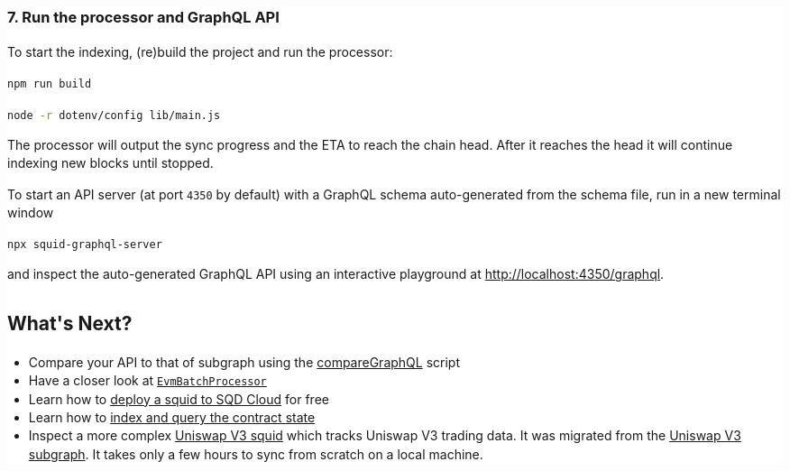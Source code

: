 
### 7. Run the processor and GraphQL API

To start the indexing, (re)build the project and run the processor:
```bash
npm run build
```
```bash
node -r dotenv/config lib/main.js
```
The processor will output the sync progress and the ETA to reach the chain head. After it reaches the head it will continue indexing new blocks until stopped.

To start an API server (at port `4350` by default) with a GraphQL schema auto-generated from the schema file, run in a new terminal window
```bash
npx squid-graphql-server
```
and inspect the auto-generated GraphQL API using an interactive playground at [http://localhost:4350/graphql](http://localhost:4350/graphql).

## What's Next?

- Compare your API to that of subgraph using the [compareGraphQL](https://github.com/subsquid-labs/compareGraphQL) script
- Have a closer look at [`EvmBatchProcessor`](/sdk)
- Learn how to [deploy a squid to SQD Cloud](/cloud) for free
- Learn how to [index and query the contract state](/sdk/resources/tools/typegen/state-queries)
- Inspect a more complex [Uniswap V3 squid](https://github.com/dariaag/uniswap-squid-arrow) which tracks Uniswap V3 trading data. It was migrated from the [Uniswap V3 subgraph](https://github.com/Uniswap/v3-subgraph). It takes only a few hours to sync from scratch on a local machine.
